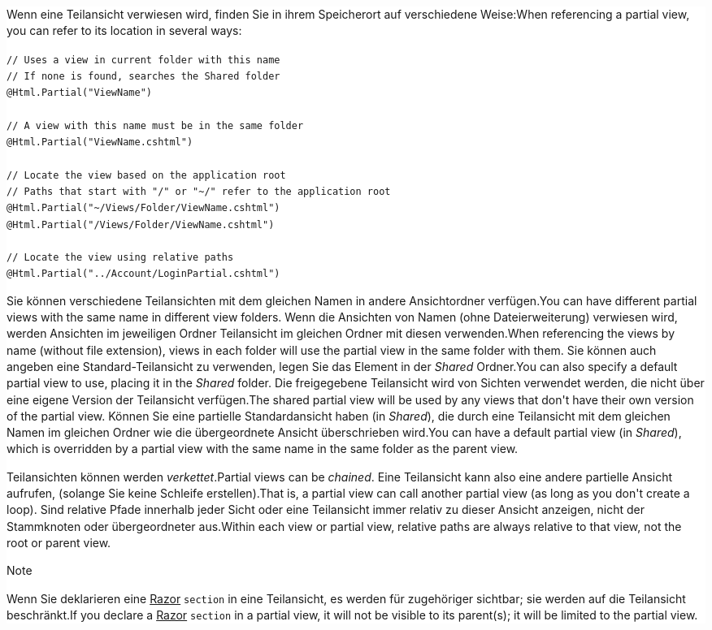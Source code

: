 <span data-ttu-id="24d8c-136">Wenn eine Teilansicht verwiesen wird, finden Sie in ihrem Speicherort auf verschiedene Weise:</span><span class="sxs-lookup"><span data-stu-id="24d8c-136">When referencing a partial view, you can refer to its location in several ways:</span></span>

```text
// Uses a view in current folder with this name
// If none is found, searches the Shared folder
@Html.Partial("ViewName")

// A view with this name must be in the same folder
@Html.Partial("ViewName.cshtml")

// Locate the view based on the application root
// Paths that start with "/" or "~/" refer to the application root
@Html.Partial("~/Views/Folder/ViewName.cshtml")
@Html.Partial("/Views/Folder/ViewName.cshtml")

// Locate the view using relative paths
@Html.Partial("../Account/LoginPartial.cshtml")
```

<span data-ttu-id="24d8c-137">Sie können verschiedene Teilansichten mit dem gleichen Namen in andere Ansichtordner verfügen.</span><span class="sxs-lookup"><span data-stu-id="24d8c-137">You can have different partial views with the same name in different view folders.</span></span> <span data-ttu-id="24d8c-138">Wenn die Ansichten von Namen (ohne Dateierweiterung) verwiesen wird, werden Ansichten im jeweiligen Ordner Teilansicht im gleichen Ordner mit diesen verwenden.</span><span class="sxs-lookup"><span data-stu-id="24d8c-138">When referencing the views by name (without file extension), views in each folder will use the partial view in the same folder with them.</span></span> <span data-ttu-id="24d8c-139">Sie können auch angeben eine Standard-Teilansicht zu verwenden, legen Sie das Element in der *Shared* Ordner.</span><span class="sxs-lookup"><span data-stu-id="24d8c-139">You can also specify a default partial view to use, placing it in the *Shared* folder.</span></span> <span data-ttu-id="24d8c-140">Die freigegebene Teilansicht wird von Sichten verwendet werden, die nicht über eine eigene Version der Teilansicht verfügen.</span><span class="sxs-lookup"><span data-stu-id="24d8c-140">The shared partial view will be used by any views that don't have their own version of the partial view.</span></span> <span data-ttu-id="24d8c-141">Können Sie eine partielle Standardansicht haben (in *Shared*), die durch eine Teilansicht mit dem gleichen Namen im gleichen Ordner wie die übergeordnete Ansicht überschrieben wird.</span><span class="sxs-lookup"><span data-stu-id="24d8c-141">You can have a default partial view (in *Shared*), which is overridden by a partial view with the same name in the same folder as the parent view.</span></span>

<span data-ttu-id="24d8c-142">Teilansichten können werden *verkettet*.</span><span class="sxs-lookup"><span data-stu-id="24d8c-142">Partial views can be *chained*.</span></span> <span data-ttu-id="24d8c-143">Eine Teilansicht kann also eine andere partielle Ansicht aufrufen, (solange Sie keine Schleife erstellen).</span><span class="sxs-lookup"><span data-stu-id="24d8c-143">That is, a partial view can call another partial view (as long as you don't create a loop).</span></span> <span data-ttu-id="24d8c-144">Sind relative Pfade innerhalb jeder Sicht oder eine Teilansicht immer relativ zu dieser Ansicht anzeigen, nicht der Stammknoten oder übergeordneter aus.</span><span class="sxs-lookup"><span data-stu-id="24d8c-144">Within each view or partial view, relative paths are always relative to that view, not the root or parent view.</span></span>

> [!NOTE]
> <span data-ttu-id="24d8c-145">Wenn Sie deklarieren eine [Razor](razor.md) `section` in eine Teilansicht, es werden für zugehöriger sichtbar; sie werden auf die Teilansicht beschränkt.</span><span class="sxs-lookup"><span data-stu-id="24d8c-145">If you declare a [Razor](razor.md) `section` in a partial view, it will not be visible to its parent(s); it will be limited to the partial view.</span></span>
